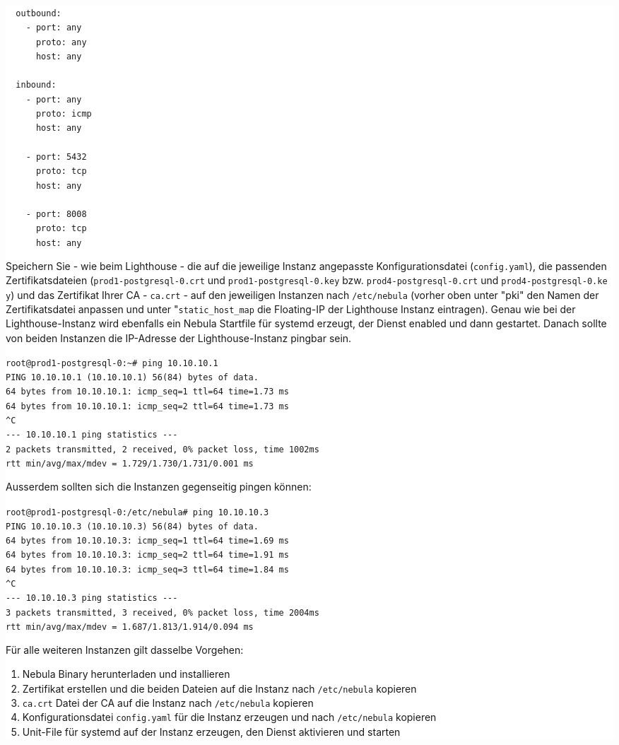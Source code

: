       outbound:
        - port: any
          proto: any
          host: any

      inbound:
        - port: any
          proto: icmp
          host: any

        - port: 5432
          proto: tcp
          host: any

        - port: 8008
          proto: tcp
          host: any

Speichern Sie - wie beim Lighthouse - die auf die jeweilige Instanz angepasste Konfigurationsdatei (`config.yaml`), die passenden Zertifikatsdateien (`prod1-postgresql-0.crt` und `prod1-postgresql-0.key` bzw. `prod4-postgresql-0.crt` und `prod4-postgresql-0.key`) und das Zertifikat Ihrer CA - `ca.crt` - auf den jeweiligen Instanzen nach `/etc/nebula` (vorher oben unter "pki" den Namen der Zertifikatsdatei anpassen und unter "`static_host_map` die Floating-IP der Lighthouse Instanz eintragen). Genau wie bei der Lighthouse-Instanz wird ebenfalls ein Nebula Startfile für systemd erzeugt, der Dienst enabled und dann gestartet. Danach sollte von beiden Instanzen die IP-Adresse der Lighthouse-Instanz pingbar sein.

    root@prod1-postgresql-0:~# ping 10.10.10.1
    PING 10.10.10.1 (10.10.10.1) 56(84) bytes of data.
    64 bytes from 10.10.10.1: icmp_seq=1 ttl=64 time=1.73 ms
    64 bytes from 10.10.10.1: icmp_seq=2 ttl=64 time=1.73 ms 
    ^C
    --- 10.10.10.1 ping statistics ---
    2 packets transmitted, 2 received, 0% packet loss, time 1002ms
    rtt min/avg/max/mdev = 1.729/1.730/1.731/0.001 ms

Ausserdem sollten sich die Instanzen gegenseitig pingen können:

    root@prod1-postgresql-0:/etc/nebula# ping 10.10.10.3
    PING 10.10.10.3 (10.10.10.3) 56(84) bytes of data.
    64 bytes from 10.10.10.3: icmp_seq=1 ttl=64 time=1.69 ms
    64 bytes from 10.10.10.3: icmp_seq=2 ttl=64 time=1.91 ms
    64 bytes from 10.10.10.3: icmp_seq=3 ttl=64 time=1.84 ms
    ^C
    --- 10.10.10.3 ping statistics ---
    3 packets transmitted, 3 received, 0% packet loss, time 2004ms
    rtt min/avg/max/mdev = 1.687/1.813/1.914/0.094 ms

Für alle weiteren Instanzen gilt dasselbe Vorgehen:

1. Nebula Binary herunterladen und installieren
2. Zertifikat erstellen und die beiden Dateien auf die Instanz nach `/etc/nebula` kopieren
3. `ca.crt` Datei der CA auf die Instanz nach `/etc/nebula` kopieren
4. Konfigurationsdatei `config.yaml` für die Instanz erzeugen und nach `/etc/nebula` kopieren
5. Unit-File für systemd auf der Instanz erzeugen, den Dienst aktivieren und starten 
